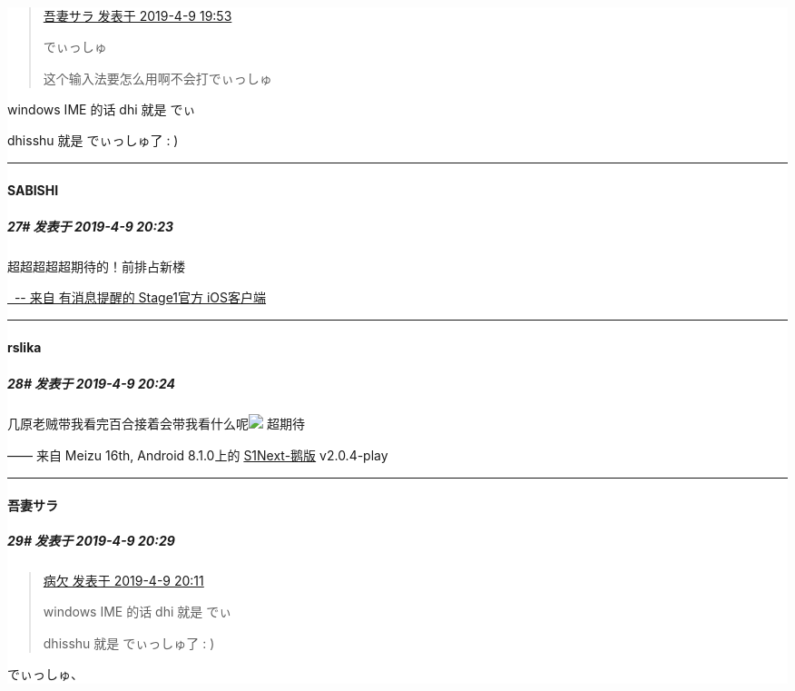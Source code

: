 <blockquote><a href="httphttps://bbs.saraba1st.com/2b/forum.php?mod=redirect&amp;goto=findpost&amp;pid=43238245&amp;ptid=1823023" target="_blank">吾妻サラ 发表于 2019-4-9 19:53</a>

でぃっしゅ

这个输入法要怎么用啊不会打でぃっしゅ</blockquote>
windows IME 的话 dhi 就是 でぃ

dhisshu 就是 でぃっしゅ了 : )







-----

####  SABISHI  
##### 27#       发表于 2019-4-9 20:23




超超超超超期待的！前排占新楼

[  -- 来自 有消息提醒的 Stage1官方 iOS客户端](https://itunes.apple.com/fi/app/saraba1st/id1221237470?mt=8)







-----

####  rslika  
##### 28#       发表于 2019-4-9 20:24




几原老贼带我看完百合接着会带我看什么呢<img src="https://static.saraba1st.com/image/smiley/face2017/018.png" referrerpolicy="no-referrer"> 超期待

—— 来自 Meizu 16th, Android 8.1.0上的 [S1Next-鹅版](https://github.com/ykrank/S1-Next/releases) v2.0.4-play







-----

####  吾妻サラ  
##### 29#       发表于 2019-4-9 20:29



<blockquote><a href="httphttps://bbs.saraba1st.com/2b/forum.php?mod=redirect&amp;goto=findpost&amp;pid=43238469&amp;ptid=1823023" target="_blank">病欠 发表于 2019-4-9 20:11</a>

windows IME 的话 dhi 就是 でぃ

dhisshu 就是 でぃっしゅ了 : )</blockquote>
でぃっしゅ、
